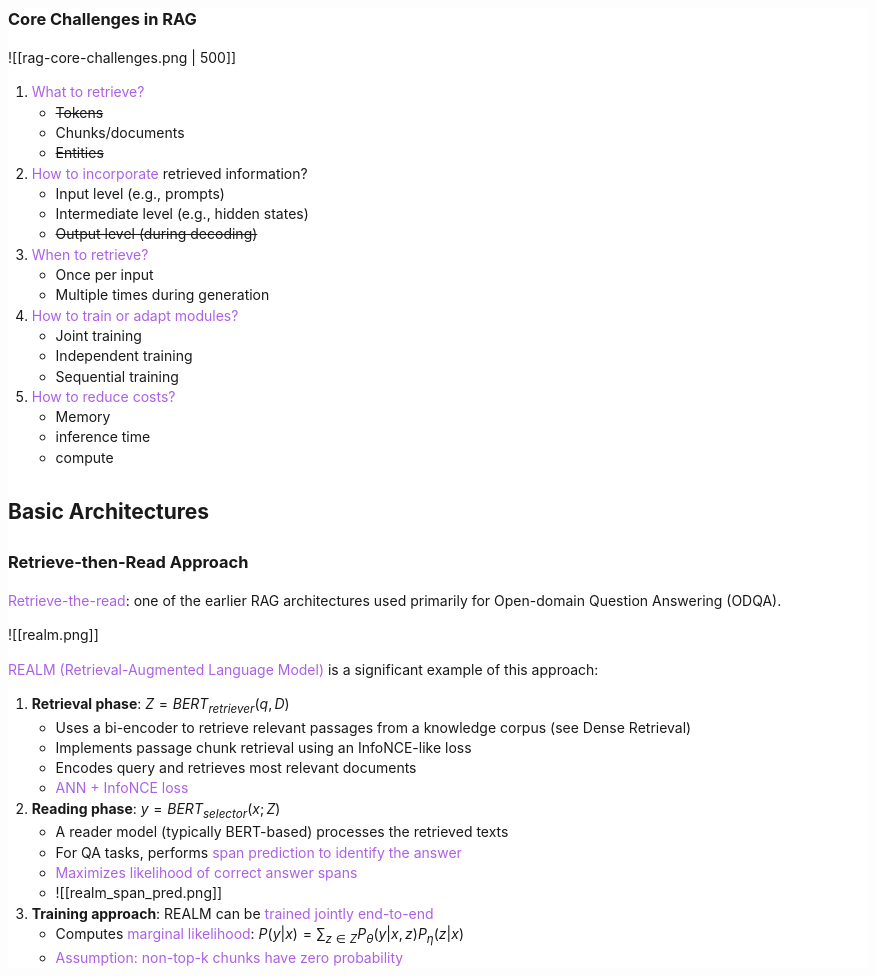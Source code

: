 ### Core Challenges in RAG

![[rag-core-challenges.png | 500]]

1. <span style="color:rgb(172, 96, 230)">What to retrieve?</span>
    - ~~Tokens~~
    - Chunks/documents
    - ~~Entities~~
2. <span style="color:rgb(172, 96, 230)">How to incorporate</span> retrieved information?
    - Input level (e.g., prompts)
    - Intermediate level (e.g., hidden states)
    - ~~Output level (during decoding)~~
3. <span style="color:rgb(172, 96, 230)">When to retrieve?</span>
    - Once per input
    - Multiple times during generation
4. <span style="color:rgb(172, 96, 230)">How to train or adapt modules?</span>
    - Joint training
    - Independent training
    - Sequential training
5. <span style="color:rgb(172, 96, 230)">How to reduce costs?</span>
    - Memory 
    - inference time
    - compute

## Basic Architectures

### Retrieve-then-Read Approach

<span style="color:rgb(172, 96, 230)">Retrieve-the-read</span>: one of the earlier RAG architectures used primarily for Open-domain Question Answering (ODQA).

![[realm.png]]

<span style="color:rgb(172, 96, 230)">REALM (Retrieval-Augmented Language Model)</span> is a significant example of this approach:

1. **Retrieval phase**: $Z = BERT_{retriever}(q, D)$
    - Uses a bi-encoder to retrieve relevant passages from a knowledge corpus (see Dense Retrieval)
    - Implements passage chunk retrieval using an InfoNCE-like loss
    - Encodes query and retrieves most relevant documents
    - <span style="color:rgb(172, 96, 230)">ANN + InfoNCE loss</span>
2. **Reading phase**: $y = BERT_{selector}(x; Z)$
    - A reader model (typically BERT-based) processes the retrieved texts
    - For QA tasks, performs <span style="color:rgb(172, 96, 230)">span prediction to identify the answer</span>
    - <span style="color:rgb(172, 96, 230)">Maximizes likelihood of correct answer spans</span>
    - ![[realm_span_pred.png]]
3. **Training approach**: REALM can be <span style="color:rgb(172, 96, 230)">trained jointly end-to-end</span>
    - Computes <span style="color:rgb(172, 96, 230)">marginal likelihood</span>: $P(y|x) = \sum_{z\in Z} P_θ(y|x,z)P_η(z|x)$
    - <span style="color:rgb(172, 96, 230)">Assumption: non-top-k chunks have zero probability</span>
